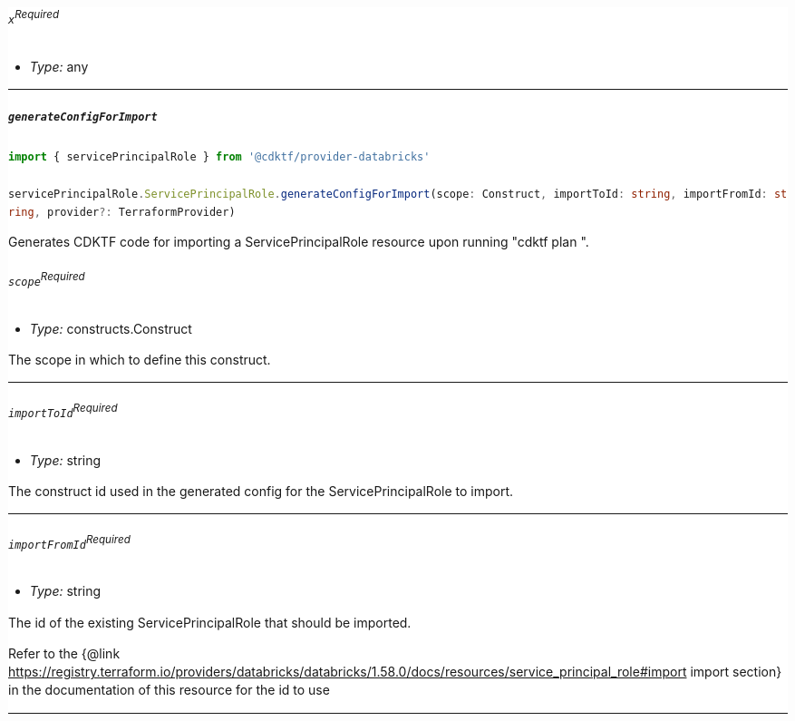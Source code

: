 ###### `x`<sup>Required</sup> <a name="x" id="@cdktf/provider-databricks.servicePrincipalRole.ServicePrincipalRole.isTerraformResource.parameter.x"></a>

- *Type:* any

---

##### `generateConfigForImport` <a name="generateConfigForImport" id="@cdktf/provider-databricks.servicePrincipalRole.ServicePrincipalRole.generateConfigForImport"></a>

```typescript
import { servicePrincipalRole } from '@cdktf/provider-databricks'

servicePrincipalRole.ServicePrincipalRole.generateConfigForImport(scope: Construct, importToId: string, importFromId: string, provider?: TerraformProvider)
```

Generates CDKTF code for importing a ServicePrincipalRole resource upon running "cdktf plan <stack-name>".

###### `scope`<sup>Required</sup> <a name="scope" id="@cdktf/provider-databricks.servicePrincipalRole.ServicePrincipalRole.generateConfigForImport.parameter.scope"></a>

- *Type:* constructs.Construct

The scope in which to define this construct.

---

###### `importToId`<sup>Required</sup> <a name="importToId" id="@cdktf/provider-databricks.servicePrincipalRole.ServicePrincipalRole.generateConfigForImport.parameter.importToId"></a>

- *Type:* string

The construct id used in the generated config for the ServicePrincipalRole to import.

---

###### `importFromId`<sup>Required</sup> <a name="importFromId" id="@cdktf/provider-databricks.servicePrincipalRole.ServicePrincipalRole.generateConfigForImport.parameter.importFromId"></a>

- *Type:* string

The id of the existing ServicePrincipalRole that should be imported.

Refer to the {@link https://registry.terraform.io/providers/databricks/databricks/1.58.0/docs/resources/service_principal_role#import import section} in the documentation of this resource for the id to use

---
